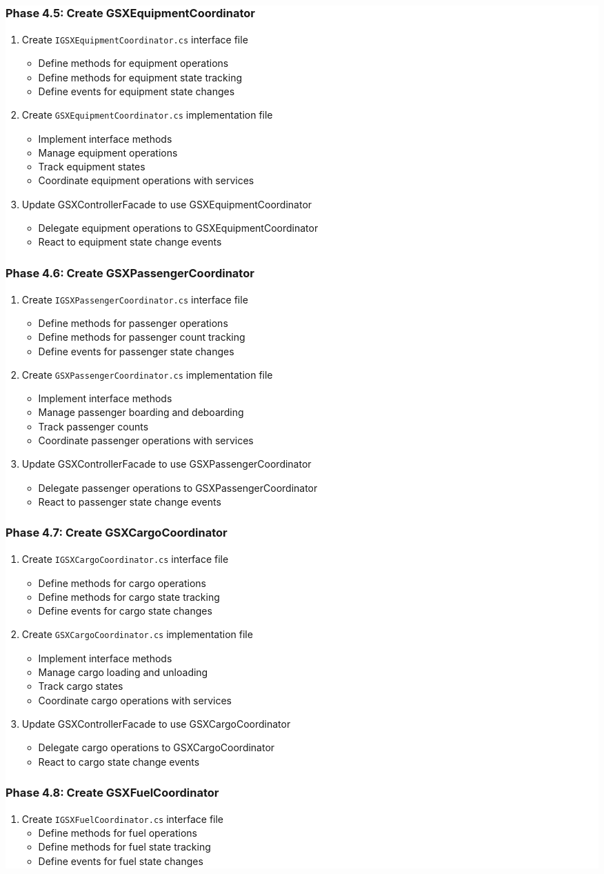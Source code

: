 ### Phase 4.5: Create GSXEquipmentCoordinator

1. Create `IGSXEquipmentCoordinator.cs` interface file
   - Define methods for equipment operations
   - Define methods for equipment state tracking
   - Define events for equipment state changes

2. Create `GSXEquipmentCoordinator.cs` implementation file
   - Implement interface methods
   - Manage equipment operations
   - Track equipment states
   - Coordinate equipment operations with services

3. Update GSXControllerFacade to use GSXEquipmentCoordinator
   - Delegate equipment operations to GSXEquipmentCoordinator
   - React to equipment state change events

### Phase 4.6: Create GSXPassengerCoordinator

1. Create `IGSXPassengerCoordinator.cs` interface file
   - Define methods for passenger operations
   - Define methods for passenger count tracking
   - Define events for passenger state changes

2. Create `GSXPassengerCoordinator.cs` implementation file
   - Implement interface methods
   - Manage passenger boarding and deboarding
   - Track passenger counts
   - Coordinate passenger operations with services

3. Update GSXControllerFacade to use GSXPassengerCoordinator
   - Delegate passenger operations to GSXPassengerCoordinator
   - React to passenger state change events

### Phase 4.7: Create GSXCargoCoordinator

1. Create `IGSXCargoCoordinator.cs` interface file
   - Define methods for cargo operations
   - Define methods for cargo state tracking
   - Define events for cargo state changes

2. Create `GSXCargoCoordinator.cs` implementation file
   - Implement interface methods
   - Manage cargo loading and unloading
   - Track cargo states
   - Coordinate cargo operations with services

3. Update GSXControllerFacade to use GSXCargoCoordinator
   - Delegate cargo operations to GSXCargoCoordinator
   - React to cargo state change events

### Phase 4.8: Create GSXFuelCoordinator

1. Create `IGSXFuelCoordinator.cs` interface file
   - Define methods for fuel operations
   - Define methods for fuel state tracking
   - Define events for fuel state changes
